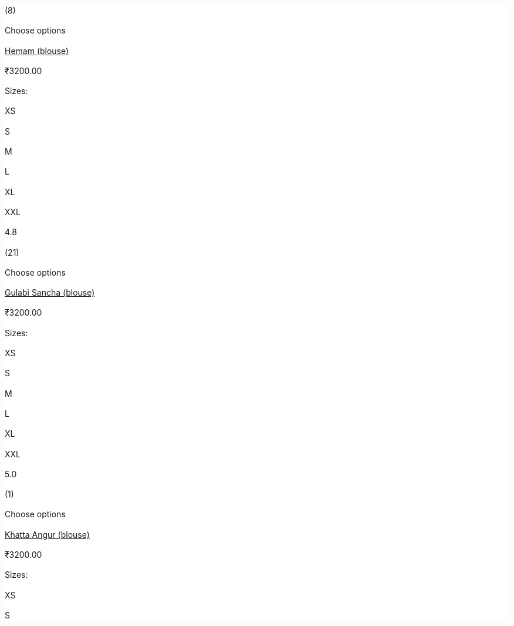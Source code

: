(8)

Choose options

[Hemam (blouse)](https://suta.in/products/hemam)

₹3200.00

Sizes:

XS

S

M

L

XL

XXL

[](https://suta.in/products/gulabi-sancha-blouse)

4.8

(21)

Choose options

[Gulabi Sancha (blouse)](https://suta.in/products/gulabi-sancha-blouse)

₹3200.00

Sizes:

XS

S

M

L

XL

XXL

[](https://suta.in/products/khatta-angur-blouse)

5.0

(1)

Choose options

[Khatta Angur (blouse)](https://suta.in/products/khatta-angur-blouse)

₹3200.00

Sizes:

XS

S

